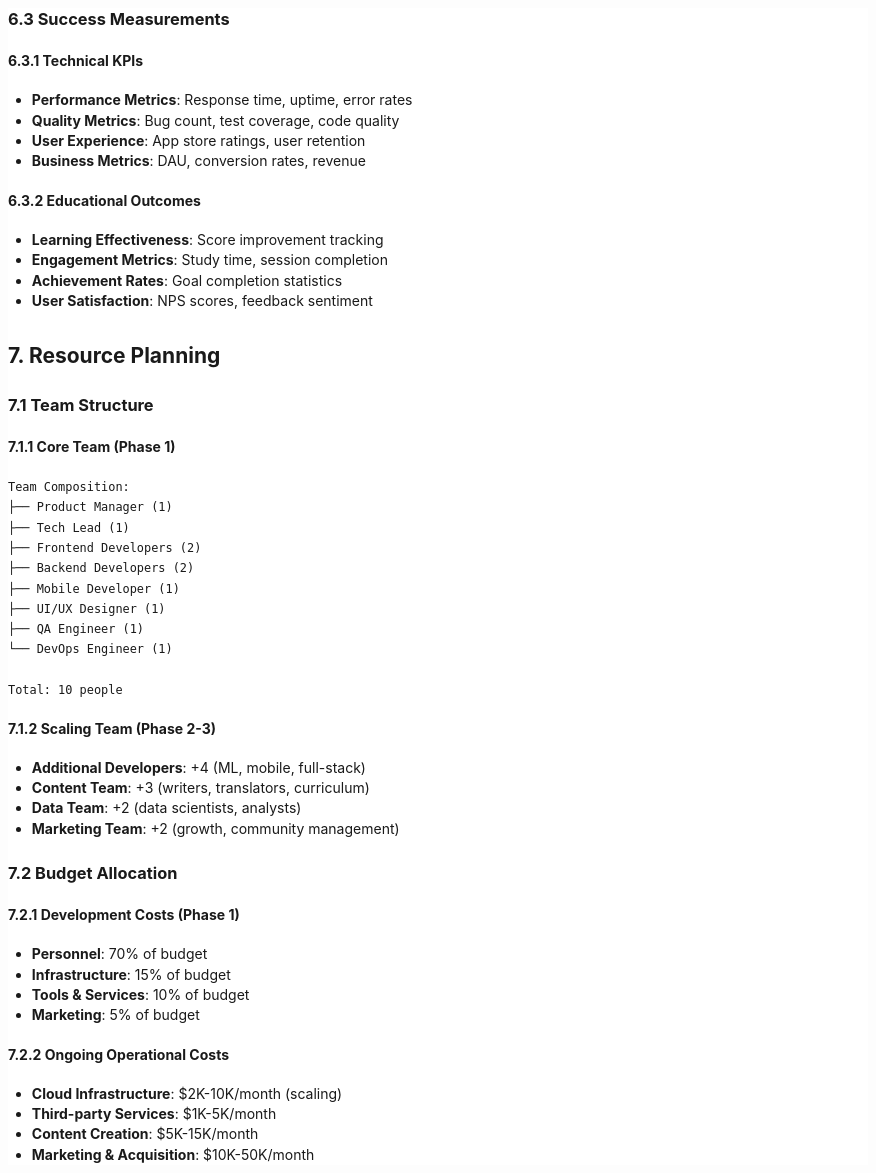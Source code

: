 ### 6.3 Success Measurements

#### 6.3.1 Technical KPIs
- **Performance Metrics**: Response time, uptime, error rates
- **Quality Metrics**: Bug count, test coverage, code quality
- **User Experience**: App store ratings, user retention
- **Business Metrics**: DAU, conversion rates, revenue

#### 6.3.2 Educational Outcomes
- **Learning Effectiveness**: Score improvement tracking
- **Engagement Metrics**: Study time, session completion
- **Achievement Rates**: Goal completion statistics
- **User Satisfaction**: NPS scores, feedback sentiment

## 7. Resource Planning

### 7.1 Team Structure

#### 7.1.1 Core Team (Phase 1)
```
Team Composition:
├── Product Manager (1)
├── Tech Lead (1)
├── Frontend Developers (2)
├── Backend Developers (2)
├── Mobile Developer (1)
├── UI/UX Designer (1)
├── QA Engineer (1)
└── DevOps Engineer (1)

Total: 10 people
```

#### 7.1.2 Scaling Team (Phase 2-3)
- **Additional Developers**: +4 (ML, mobile, full-stack)
- **Content Team**: +3 (writers, translators, curriculum)
- **Data Team**: +2 (data scientists, analysts)
- **Marketing Team**: +2 (growth, community management)

### 7.2 Budget Allocation

#### 7.2.1 Development Costs (Phase 1)
- **Personnel**: 70% of budget
- **Infrastructure**: 15% of budget
- **Tools & Services**: 10% of budget
- **Marketing**: 5% of budget

#### 7.2.2 Ongoing Operational Costs
- **Cloud Infrastructure**: $2K-10K/month (scaling)
- **Third-party Services**: $1K-5K/month
- **Content Creation**: $5K-15K/month
- **Marketing & Acquisition**: $10K-50K/month
